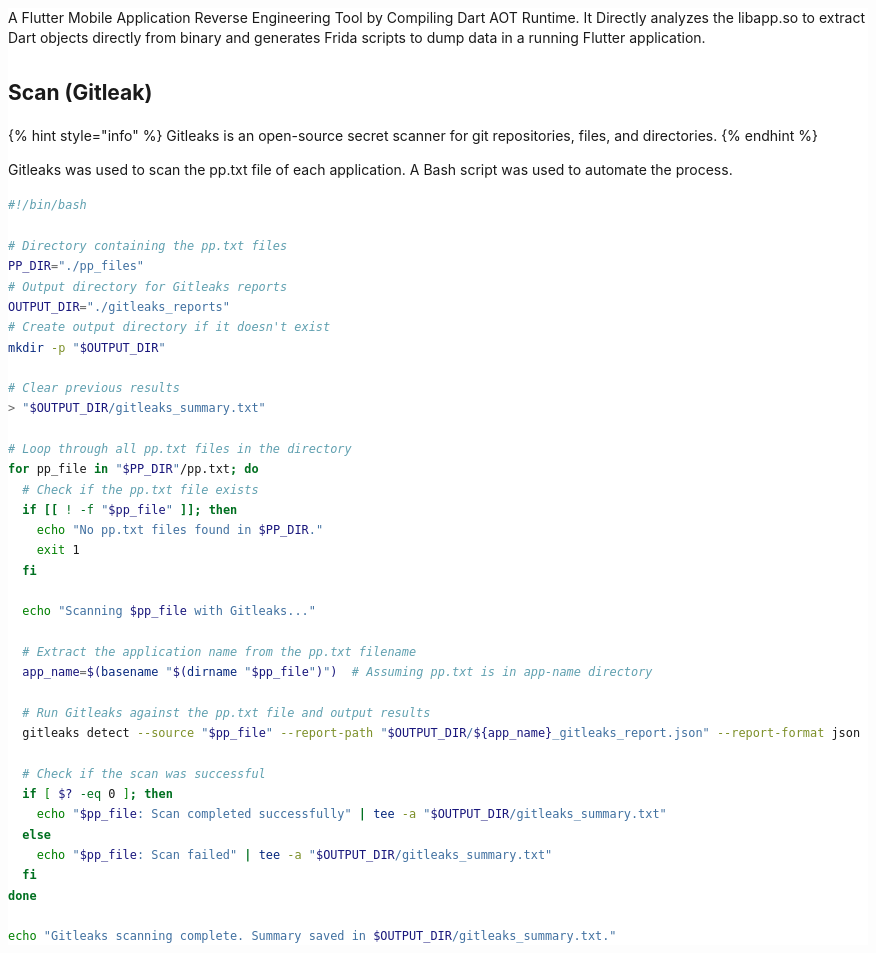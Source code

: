 A Flutter Mobile Application Reverse Engineering Tool by Compiling Dart AOT Runtime. It Directly analyzes the libapp.so to extract Dart objects directly from binary and generates Frida scripts to dump data in a running Flutter application.

## Scan (Gitleak)

{% hint style="info" %}
Gitleaks is an open-source secret scanner for git repositories, files, and directories.
{% endhint %}

Gitleaks was used to scan the pp.txt file of each application. A Bash script was used to automate the process.

```bash
#!/bin/bash

# Directory containing the pp.txt files
PP_DIR="./pp_files"
# Output directory for Gitleaks reports
OUTPUT_DIR="./gitleaks_reports"
# Create output directory if it doesn't exist
mkdir -p "$OUTPUT_DIR"

# Clear previous results
> "$OUTPUT_DIR/gitleaks_summary.txt"

# Loop through all pp.txt files in the directory
for pp_file in "$PP_DIR"/pp.txt; do
  # Check if the pp.txt file exists
  if [[ ! -f "$pp_file" ]]; then
    echo "No pp.txt files found in $PP_DIR."
    exit 1
  fi

  echo "Scanning $pp_file with Gitleaks..."

  # Extract the application name from the pp.txt filename
  app_name=$(basename "$(dirname "$pp_file")")  # Assuming pp.txt is in app-name directory

  # Run Gitleaks against the pp.txt file and output results
  gitleaks detect --source "$pp_file" --report-path "$OUTPUT_DIR/${app_name}_gitleaks_report.json" --report-format json

  # Check if the scan was successful
  if [ $? -eq 0 ]; then
    echo "$pp_file: Scan completed successfully" | tee -a "$OUTPUT_DIR/gitleaks_summary.txt"
  else
    echo "$pp_file: Scan failed" | tee -a "$OUTPUT_DIR/gitleaks_summary.txt"
  fi
done

echo "Gitleaks scanning complete. Summary saved in $OUTPUT_DIR/gitleaks_summary.txt."

```
